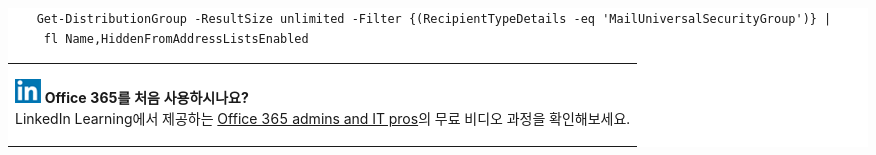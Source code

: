         Get-DistributionGroup -ResultSize unlimited -Filter {(RecipientTypeDetails -eq 'MailUniversalSecurityGroup')} |
         fl Name,HiddenFromAddressListsEnabled


<table>
<colgroup>
<col style="width: 100%" />
</colgroup>
<tbody>
<tr class="odd">
<td><p><img src="images/Bb123521.eac8a413-9498-4220-8544-1e37d1aaea13(EXCHG.150).png" title="LinkedIn Learning용 단축 아이콘" alt="LinkedIn Learning용 단축 아이콘" /> <strong>Office 365를 처음 사용하시나요?</strong><br />
LinkedIn Learning에서 제공하는 <a href="https://support.office.com/en-us/article/office-365-admin-and-it-pro-courses-68cc9b95-0bdc-491e-a81f-ee70b3ec63c5">Office 365 admins and IT pros</a>의 무료 비디오 과정을 확인해보세요.</p></td>
</tr>
</tbody>
</table>

